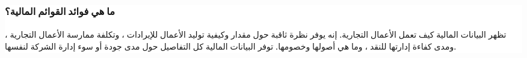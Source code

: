 ### ما هي فوائد القوائم المالية؟

تظهر البيانات المالية كيف تعمل الأعمال التجارية. إنه يوفر نظرة ثاقبة حول مقدار وكيفية توليد الأعمال للإيرادات ، وتكلفة ممارسة الأعمال التجارية ، ومدى كفاءة إدارتها للنقد ، وما هي أصولها وخصومها. توفر البيانات المالية كل التفاصيل حول مدى جودة أو سوء إدارة الشركة لنفسها.

